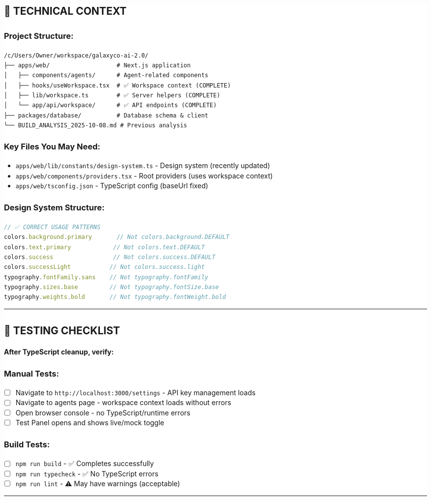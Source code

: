 
## 🔧 **TECHNICAL CONTEXT**

### **Project Structure:**
```
/c/Users/Owner/workspace/galaxyco-ai-2.0/
├── apps/web/                   # Next.js application
│   ├── components/agents/      # Agent-related components
│   ├── hooks/useWorkspace.tsx  # ✅ Workspace context (COMPLETE)
│   ├── lib/workspace.ts        # ✅ Server helpers (COMPLETE)
│   └── app/api/workspace/      # ✅ API endpoints (COMPLETE)
├── packages/database/          # Database schema & client
└── BUILD_ANALYSIS_2025-10-08.md # Previous analysis
```

### **Key Files You May Need:**
- `apps/web/lib/constants/design-system.ts` - Design system (recently updated)
- `apps/web/components/providers.tsx` - Root providers (uses workspace context)
- `apps/web/tsconfig.json` - TypeScript config (baseUrl fixed)

### **Design System Structure:**
```typescript
// ✅ CORRECT USAGE PATTERNS
colors.background.primary       // Not colors.background.DEFAULT
colors.text.primary            // Not colors.text.DEFAULT  
colors.success                 // Not colors.success.DEFAULT
colors.successLight           // Not colors.success.light
typography.fontFamily.sans    // Not typography.fontFamily
typography.sizes.base         // Not typography.fontSize.base
typography.weights.bold       // Not typography.fontWeight.bold
```

---

## 🧪 **TESTING CHECKLIST**

**After TypeScript cleanup, verify:**

### **Manual Tests:**
- [ ] Navigate to `http://localhost:3000/settings` - API key management loads
- [ ] Navigate to agents page - workspace context loads without errors
- [ ] Open browser console - no TypeScript/runtime errors
- [ ] Test Panel opens and shows live/mock toggle

### **Build Tests:**
- [ ] `npm run build` - ✅ Completes successfully
- [ ] `npm run typecheck` - ✅ No TypeScript errors
- [ ] `npm run lint` - ⚠️ May have warnings (acceptable)

---

